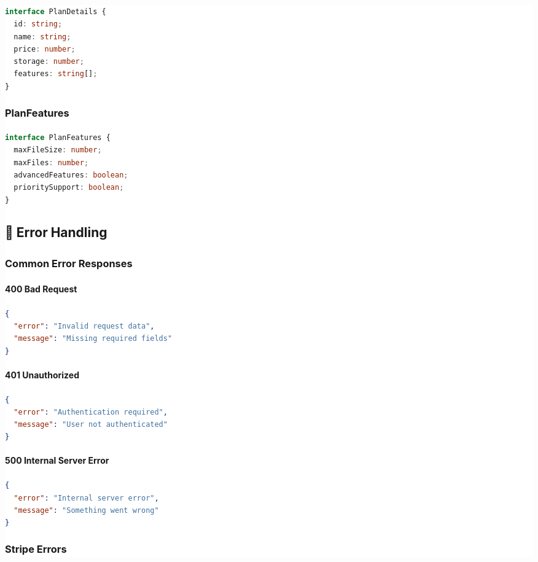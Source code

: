 ```typescript
interface PlanDetails {
  id: string;
  name: string;
  price: number;
  storage: number;
  features: string[];
}
```

### PlanFeatures

```typescript
interface PlanFeatures {
  maxFileSize: number;
  maxFiles: number;
  advancedFeatures: boolean;
  prioritySupport: boolean;
}
```

## 🚨 Error Handling

### Common Error Responses

#### 400 Bad Request

```json
{
  "error": "Invalid request data",
  "message": "Missing required fields"
}
```

#### 401 Unauthorized

```json
{
  "error": "Authentication required",
  "message": "User not authenticated"
}
```

#### 500 Internal Server Error

```json
{
  "error": "Internal server error",
  "message": "Something went wrong"
}
```

### Stripe Errors
